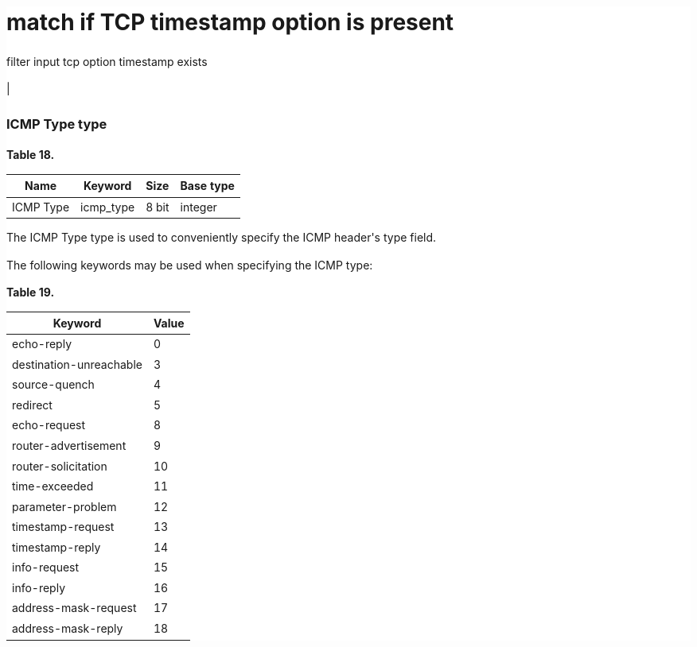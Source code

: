 # match if TCP timestamp option is present
filter input tcp option timestamp exists
                </pre>

 |

</div>

</div>

<div class="refsect2"><a name="AEN1039"></a>

### ICMP Type type

<div class="table"><a name="AEN1042"></a>

**Table 18\.**

| Name | Keyword | Size | Base type |
| --- | --- | --- | --- |
| ICMP Type | icmp_type | 8 bit | integer |

</div>

The ICMP Type type is used to conveniently specify the ICMP header's type field.

The following keywords may be used when specifying the ICMP type:

<div class="table"><a name="AEN1062"></a>

**Table 19\.**

| Keyword | Value |
| --- | --- |
| echo-reply | 0 |
| destination-unreachable | 3 |
| source-quench | 4 |
| redirect | 5 |
| echo-request | 8 |
| router-advertisement | 9 |
| router-solicitation | 10 |
| time-exceeded | 11 |
| parameter-problem | 12 |
| timestamp-request | 13 |
| timestamp-reply | 14 |
| info-request | 15 |
| info-reply | 16 |
| address-mask-request | 17 |
| address-mask-reply | 18 |
